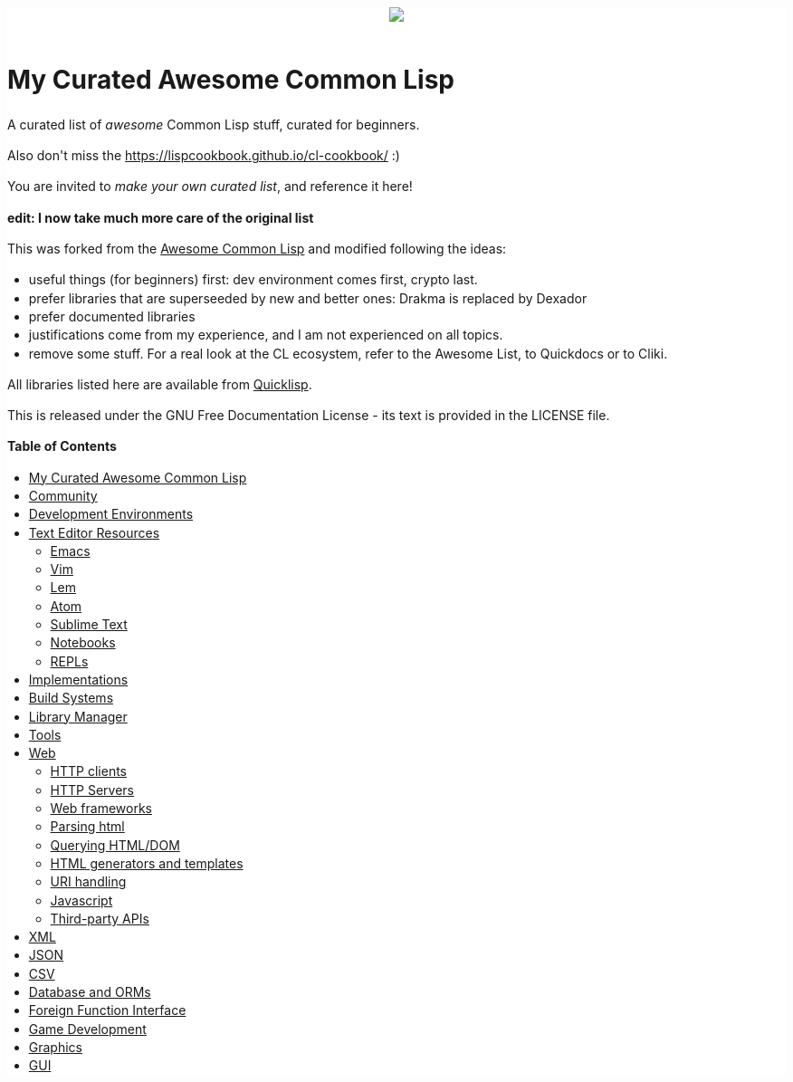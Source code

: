 <div align="center">
  <img src="http://i.imgur.com/jLVXhpc.png">
</div>

# My Curated Awesome Common Lisp

A curated list of _awesome_ Common Lisp stuff, curated for beginners.

Also don't miss the https://lispcookbook.github.io/cl-cookbook/ :)

You are invited to *make your own curated list*, and reference it here!

**edit: I now take much more care of the original list**


This was forked from the
[Awesome Common Lisp](https://github.com/CodyReichert/awesome-cl) and
modified following the ideas:
- useful things (for beginners) first: dev environment comes first, crypto last.
- prefer libraries that are superseeded by new and better ones: Drakma
  is replaced by Dexador
- prefer documented libraries
- justifications come from my experience, and I am not experienced on all topics.
- remove some stuff. For a real look at the CL ecosystem, refer to the Awesome List, to Quickdocs or to Cliki.

All libraries listed here are available from [Quicklisp][16].

This is released under the GNU Free Documentation License - its text
is provided in the LICENSE file.


**Table of Contents**

- [My Curated Awesome Common Lisp](#my-curated-awesome-common-lisp)
- [Community](#community)
- [Development Environments](#development-environments)
- [Text Editor Resources](#text-editor-resources)
    - [Emacs](#emacs)
    - [Vim](#vim)
    - [Lem](#lem)
    - [Atom](#atom)
    - [Sublime Text](#sublime-text)
    - [Notebooks](#notebooks)
    - [REPLs](#repls)
- [Implementations](#implementations)
- [Build Systems](#build-systems)
- [Library Manager](#library-manager)
- [Tools](#tools)
- [Web](#web)
    - [HTTP clients](#http-clients)
    - [HTTP Servers](#http-servers)
    - [Web frameworks](#web-frameworks)
    - [Parsing html](#parsing-html)
    - [Querying HTML/DOM](#querying-htmldom)
    - [HTML generators and templates](#html-generators-and-templates)
    - [URI handling](#uri-handling)
    - [Javascript](#javascript)
    - [Third-party APIs](#third-party-apis)
- [XML](#xml)
- [JSON](#json)
- [CSV](#csv)
- [Database and ORMs](#database-and-orms)
- [Foreign Function Interface](#foreign-function-interface)
- [Game Development](#game-development)
- [Graphics](#graphics)
- [GUI](#gui)

[2]: http://www.gnu.org/copyleft/gpl.html
[3]: http://www.gnu.org/software/classpath/license.html
[4]: https://common-lisp.net/project/armedbear/faq.shtml#qa
[7]: http://ccl.clozure.com/
[8]: http://opensource.franz.com/preamble.html
[11]: http://www.gnu.org/licenses/old-licenses/lgpl-2.1.html
[12]: http://www.sbcl.org/index.html
[13]: http://www.sbcl.org/manual/index.html#ANSI-Conformance
[14]: http://directory.fsf.org/wiki/License:Expat
[15]: http://directory.fsf.org/wiki/License:BSD_3Clause
[16]: https://www.quicklisp.org/beta/
[17]: http://www.gigamonkeys.com/book/
[18]: http://landoflisp.com/
[19]: http://www.paulgraham.com/acl.html
[20]: http://www.cs.northwestern.edu/academics/courses/325/readings/graham/graham-notes.html
[21]: http://www.goodreads.com/book/show/1175730.Object_Oriented_Programming_in_Common_LISP
[22]: http://www.lispworks.com/documentation/lw50/CLHS/Front/index.htm
[23]: https://github.com/fukamachi/sxql
[24]: http://minispec.org/index.html
[25]: http://clqr.boundp.org/index.html
[26]: http://www.paulgraham.com/onlisp.html
[27]: http://arxiv.org/abs/1209.5626
[28]: http://quickdocs.org/
[29]: https://github.com/slime/slime
[31]: https://github.com/fukamachi/mito
[32]: http://marijnhaverbeke.nl/postmodern/
[33]: http://directory.fsf.org/wiki/License:Zlib
[39]: http://directory.fsf.org/wiki?title=License:FreeBSD
[47]: http://directory.fsf.org/wiki/License:CPLv1.0
[49]: http://method-combination.net/lisp/ironclad/
[50]: https://github.com/Shinmera/crypto-shortcuts
[51]: http://directory.fsf.org/wiki/License:ArtisticLicense2.0
[52]: https://github.com/cbaggers/varjo
[53]: https://github.com/rpav/cl-cairo2
[54]: http://directory.fsf.org/wiki/License:Boost1.0
[55]: http://www.xach.com/lisp/vecto/
[56]: http://www.xach.com/lisp/zpng/
[57]: https://code.google.com/archive/p/cl-svg
[58]: https://github.com/anwyn/cl-horde3d/
[59]: http://directory.fsf.org/wiki/License:EPLv1.0
[60]: https://github.com/lispgames/cl-sdl2
[61]: http://weitz.de/cl-gd/
[64]: https://github.com/commonqt/commonqt
[68]: http://weitz.de/cl-ppcre/
[69]: https://github.com/nikodemus/esrap
[70]: https://common-lisp.net/project/cxml/
[71]: https://github.com/Shinmera/plump
[72]: https://github.com/Shinmera/lquery
[73]: https://github.com/orthecreedence/http-parse
[74]: https://github.com/a0-prw/simple-currency
[75]: https://github.com/archimag/puri-unicode
[75]: https://github.com/hankhero/cl-json
[76]: https://github.com/madnificent/jsown
[77]: https://github.com/Shinmera/ratify
[79]: https://github.com/usocket/usocket
[80]: https://github.com/eudoxia0/postmaster
[81]: https://github.com/eudoxia0/trivial-ssh
[82]: https://github.com/Shinmera/colleen
[83]: https://www.common-lisp.net/project/cl-irc/
[84]: https://common-lisp.net/project/gsll/
[85]: https://github.com/blindglobe/common-lisp-stat/
[86]: https://github.com/blindglobe/lisp-matrix
[87]: https://github.com/tkych/cl-spark
[88]: https://github.com/vseloved/cl-nlp
[89]: http://directory.fsf.org/wiki/License:Apache2.0
[90]: https://github.com/fukamachi/clack
[91]: https://github.com/Shirakumo/radiance
[92]: https://github.com/fukamachi/caveman
[93]: https://github.com/fukamachi/ningle
[94]: https://github.com/eudoxia0/clack-errors
[95]: https://github.com/eudoxia0/hermetic
[96]: https://common-lisp.net/project/cl-openid/darcs/cl-openid/
[100]: https://github.com/mmontone/djula
[101]: https://github.com/arielnetworks/cl-markup
[102]: https://github.com/vsedach/Parenscript
[103]: http://marijnhaverbeke.nl/cl-javascript/
[104]: http://marijnhaverbeke.nl/parse-js/
[105]: https://github.com/eudoxia0/avatar-api
[106]: https://github.com/Shinmera/chirp
[107]: https://github.com/Shinmera/humbler
[109]: https://github.com/orthecreedence/wookie
[110]: https://github.com/franzinc/aserve
[111]: http://weitz.de/cl-fad/
[112]: https://github.com/sionescu/iolib
[113]: https://github.com/rpav/fast-io
[114]: https://github.com/lmj/lparallel
[115]: https://github.com/pkhuong/Xecto
[116]: https://github.com/orthecreedence/cl-async
[117]: https://github.com/zkat/chanl
[118]: https://github.com/takagi/cl-cuda
[119]: https://common-lisp.net/project/trivial-utf-8/
[120]: https://github.com/cl-babel/babel
[121]: https://github.com/fukamachi/cl-locale
[122]: https://common-lisp.net/project/local-time/
[123]: https://github.com/sionescu/fiveam
[124]: https://github.com/7max/log4cl
[125]: https://github.com/cl21/cl21
[126]: https://github.com/m2ym/cl-syntax
[127]: https://github.com/m2ym/cl-annot
[128]: http://www.cliki.net/cl-2dsyntax
[129]: https://github.com/melisgl/named-readtables
[130]: http://www.cliki.net/cl-interpol
[131]: https://common-lisp.net/project/asdf/
[132]: https://github.com/eudoxia0/asdf-linguist
[133]: https://github.com/CodyReichert/cl-disque
[134]: https://github.com/tarballs-are-good/quickutil
[135]: https://github.com/fukamachi/qlot
[136]: https://github.com/fukamachi/cl-project
[137]: http://mr.gy/software/texp/
[138]: https://github.com/tkych/donuts
[139]: https://common-lisp.net/project/iterate/
[140]: https://github.com/tkych/quicksearch
[141]: https://github.com/fukamachi/lesque
[142]: https://github.com/fukamachi/envy
[143]: https://github.com/Shinmera/ubiquitous
[144]: https://github.com/Shinmera/trivial-benchmark
[145]: https://github.com/m2ym/trivial-types
[146]: https://bitbucket.org/tarballs_are_good/cl-algebraic-data-type
[147]: https://bitbucket.org/tarballs_are_good/template
[148]: https://bitbucket.org/tarballs_are_good/interface
[149]: https://common-lisp.net/project/alexandria/
[150]: https://github.com/TBRSS/serapeum/
[152]: http://lisptips.com/
[153]: https://github.com/ahungry/glyphs/
[154]: https://cheryllium.wordpress.com/2014/02/22/commonqt-tutorial-1/
[155]: https://github.com/dmitryvk/cl-sqlite
[156]: http://letoverlambda.com/
[157]: http://norvig.com/paip.html
[158]: https://common-lisp.net/project/anaphora/
[160]: http://www.cs.cmu.edu/Groups/AI/html/cltl/cltl2.html
[161]: http://www.cs.cmu.edu/afs/cs.cmu.edu/user/dst/www/LispBook/index.html
[162]: http://cliki.net/closer-mop
[163]: https://github.com/3b/cl-opengl
[164]: http://quickdocs.org/fset/
[165]: http://maxima.sourceforge.net/
[166]: http://www.xach.com/lisp/salza2/
[167]: https://github.com/froydnj/chipz
[168]: http://cliki.net/S-XML
[169]: http://quickdocs.org/xmls/
[170]: https://github.com/AccelerationNet/cl-csv
[171]: https://common-lisp.net/project/bordeaux-threads/
[172]: https://common-lisp.net/project/osicat/
[173]: http://www.swig.org/
[174]: https://github.com/trivial-garbage/trivial-garbage
[175]: https://github.com/gwkkwg/lift
[176]: https://github.com/gwkkwg/lift/blob/master/COPYING
[178]: https://github.com/dmitryvk/cl-gtk2
[179]: http://www.peter-herth.de/ltk/
[180]: https://github.com/lispbuilder/lispbuilder
[181]: https://github.com/ahefner/mixalot
[182]: https://github.com/mishoo/sytes
[183]: https://github.com/hargettp/hh-web
[184]: http://weitz.de/cl-who/
[185]: https://github.com/paddymul/css-lite
[186]: http://www.cliki.net/CLSQL
[187]: https://github.com/kovisoft/slimv
[188]: https://github.com/triclops200/quickapp
[189]: https://github.com/triclops200/quickapp-cli
[190]: https://www.gnu.org/software/gcl/
[191]: https://github.com/ruricolist/spinneret
[192]: https://ceramic.github.io/
[193]: https://github.com/CodyReichert/cl-ses/
[194]: https://github.com/fukamachi/prove
[195]: https://learnxinyminutes.com/docs/common-lisp/
[196]: http://www.tutorialspoint.com/lisp/index.htm
[197]: https://github.com/google/lisp-koans
[198]: http://emergent-languages.org/Babel2/
[199]: https://github.com/fukamachi/dexador
[200]: https://opensource.org/licenses/MIT
[201]: https://shinmera.github.io/portacle/
[202]: https://github.com/Shinmera/CLSS